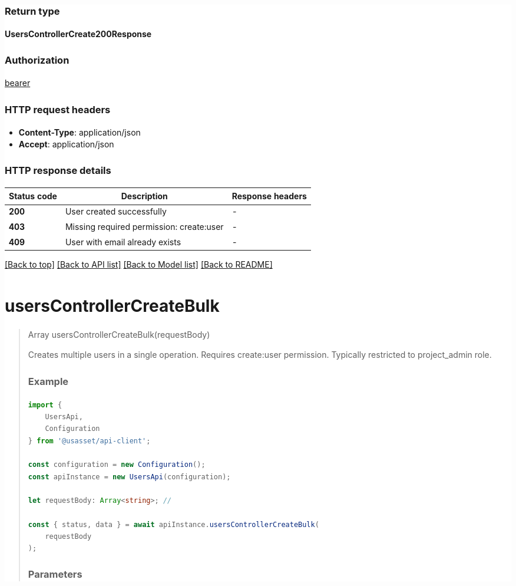 
### Return type

**UsersControllerCreate200Response**

### Authorization

[bearer](../README.md#bearer)

### HTTP request headers

 - **Content-Type**: application/json
 - **Accept**: application/json


### HTTP response details
| Status code | Description | Response headers |
|-------------|-------------|------------------|
|**200** | User created successfully |  -  |
|**403** | Missing required permission: create:user |  -  |
|**409** | User with email already exists |  -  |

[[Back to top]](#) [[Back to API list]](../README.md#documentation-for-api-endpoints) [[Back to Model list]](../README.md#documentation-for-models) [[Back to README]](../README.md)

# **usersControllerCreateBulk**
> Array<object> usersControllerCreateBulk(requestBody)

Creates multiple users in a single operation. Requires create:user permission. Typically restricted to project_admin role.

### Example

```typescript
import {
    UsersApi,
    Configuration
} from '@usasset/api-client';

const configuration = new Configuration();
const apiInstance = new UsersApi(configuration);

let requestBody: Array<string>; //

const { status, data } = await apiInstance.usersControllerCreateBulk(
    requestBody
);
```

### Parameters
